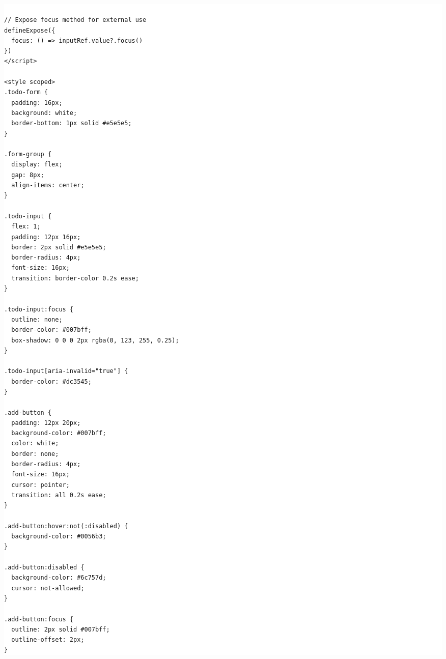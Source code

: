 ```vue

// Expose focus method for external use
defineExpose({
  focus: () => inputRef.value?.focus()
})
</script>

<style scoped>
.todo-form {
  padding: 16px;
  background: white;
  border-bottom: 1px solid #e5e5e5;
}

.form-group {
  display: flex;
  gap: 8px;
  align-items: center;
}

.todo-input {
  flex: 1;
  padding: 12px 16px;
  border: 2px solid #e5e5e5;
  border-radius: 4px;
  font-size: 16px;
  transition: border-color 0.2s ease;
}

.todo-input:focus {
  outline: none;
  border-color: #007bff;
  box-shadow: 0 0 0 2px rgba(0, 123, 255, 0.25);
}

.todo-input[aria-invalid="true"] {
  border-color: #dc3545;
}

.add-button {
  padding: 12px 20px;
  background-color: #007bff;
  color: white;
  border: none;
  border-radius: 4px;
  font-size: 16px;
  cursor: pointer;
  transition: all 0.2s ease;
}

.add-button:hover:not(:disabled) {
  background-color: #0056b3;
}

.add-button:disabled {
  background-color: #6c757d;
  cursor: not-allowed;
}

.add-button:focus {
  outline: 2px solid #007bff;
  outline-offset: 2px;
}
```